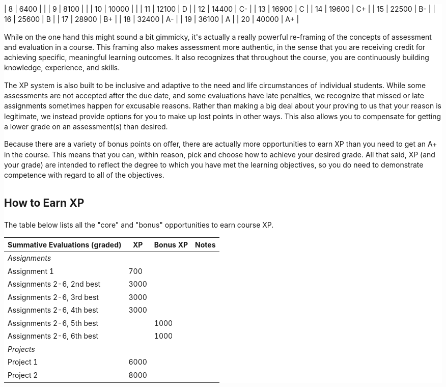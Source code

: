 | 8     | 6400  |              |
| 9     | 8100  |              |
| 10    | 10000 |              |
| 11    | 12100 | D            |
| 12    | 14400 | C-           |
| 13    | 16900 | C            |
| 14    | 19600 | C+           |
| 15    | 22500 | B-           |
| 16    | 25600 | B            |
| 17    | 28900 | B+           |
| 18    | 32400 | A-           |
| 19    | 36100 | A            |
| 20    | 40000 | A+           |

While on the one hand this might sound a bit gimmicky, it's actually a really powerful re-framing of the concepts of assessment and evaluation in a course. This framing also makes assessment more authentic, in the sense that you are receiving credit for achieving specific, meaningful learning outcomes. It also recognizes that throughout the course, you are continuously building knowledge, experience, and skills.

The XP system is also built to be inclusive and adaptive to the need and life circumstances of individual students. While some assessments are not accepted after the due date, and some evaluations have late penalties, we recognize that missed or late assignments sometimes happen for excusable reasons. Rather than making a big deal about your proving to us that your reason is legitimate, we instead provide options for you to make up lost points in other ways. This also allows you to compensate for getting a lower grade on an assessment(s) than desired.

Because there are a variety of bonus points on offer, there are actually more opportunities to earn XP than you need to get an A+ in the course. This means that you can, within reason, pick and choose how to achieve your desired grade.  All that said, XP (and your grade) are intended to reflect the degree to which you have met the learning objectives, so you do need to demonstrate competence with regard to all of the objectives.

## How to Earn XP
The table below lists all the "core" and "bonus" opportunities to earn course XP.

| **Summative Evaluations (graded)**    | XP   | Bonus XP | Notes                      |
|---------------------------------------|------|----------|----------------------------|
| *Assignments*                         |      |          |                            |
| Assignment 1                          | 700  |          |                            |
| Assignments 2-6, 2nd best             | 3000 |          |                            |
| Assignments 2-6, 3rd best             | 3000 |          |                            |
| Assignments 2-6, 4th best             | 3000 |          |                            |
| Assignments 2-6, 5th best             |      | 1000     |                            |
| Assignments 2-6, 6th best             |      | 1000     |                            |
| *Projects*                            |      |          |                            |
| Project 1                             | 6000 |          |                            |
| Project 2                             | 8000 |          |                            |